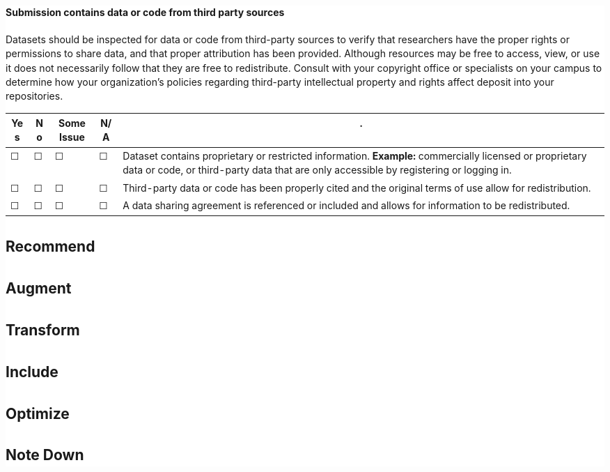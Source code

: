 #### Submission contains data or code from third party sources

Datasets should be inspected for data or code from third-party sources to verify that researchers have the proper rights or permissions to share data, and that proper attribution has been provided. Although resources may be free to access, view, or use it does not necessarily follow that they are free to redistribute. Consult with your copyright office or specialists on your campus to determine how your organization’s policies regarding third-party intellectual property and rights affect deposit into your repositories.

Yes| No| Some Issue| N/A| .
----| ---|------------|-----|-------------------------------------------
&#9744;|&#9744;|&#9744;|&#9744;| Dataset contains proprietary or restricted information. **Example:** commercially licensed or proprietary data or code, or third-party data that are only accessible by registering or logging in.
&#9744;|&#9744;|&#9744;|&#9744;| Third-party data or code has been properly cited and the original terms of use allow for redistribution.
&#9744;|&#9744;|&#9744;|&#9744;| A data sharing agreement is referenced or included and allows for information to be redistributed.


## Recommend

## Augment

## Transform

## Include

## Optimize

## Note Down
